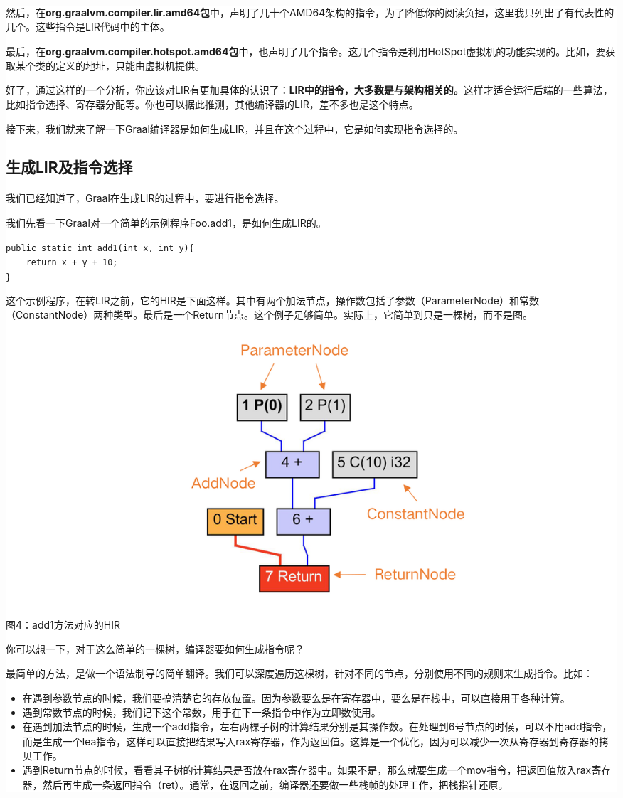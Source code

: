 <p>然后，在<strong>org.graalvm.compiler.lir.amd64包</strong>中，声明了几十个AMD64架构的指令，为了降低你的阅读负担，这里我只列出了有代表性的几个。这些指令是LIR代码中的主体。</p>

<p>最后，在<strong>org.graalvm.compiler.hotspot.amd64包</strong>中，也声明了几个指令。这几个指令是利用HotSpot虚拟机的功能实现的。比如，要获取某个类的定义的地址，只能由虚拟机提供。</p>

<p>好了，通过这样的一个分析，你应该对LIR有更加具体的认识了：<strong>LIR中的指令，大多数是与架构相关的。</strong>这样才适合运行后端的一些算法，比如指令选择、寄存器分配等。你也可以据此推测，其他编译器的LIR，差不多也是这个特点。</p>

<p>接下来，我们就来了解一下Graal编译器是如何生成LIR，并且在这个过程中，它是如何实现指令选择的。</p>

<h2 id="生成lir及指令选择">生成LIR及指令选择</h2>

<p>我们已经知道了，Graal在生成LIR的过程中，要进行指令选择。</p>

<p>我们先看一下Graal对一个简单的示例程序Foo.add1，是如何生成LIR的。</p>

<pre><code>public static int add1(int x, int y){
    return x + y + 10;
}
</code></pre>

<p>这个示例程序，在转LIR之前，它的HIR是下面这样。其中有两个加法节点，操作数包括了参数（ParameterNode）和常数（ConstantNode）两种类型。最后是一个Return节点。这个例子足够简单。实际上，它简单到只是一棵树，而不是图。</p>

<p><img src="assets/ca6d9962c3784711ade6447c6a7bef1f.jpg" alt="" /></p>

<p>图4：add1方法对应的HIR</p>

<p>你可以想一下，对于这么简单的一棵树，编译器要如何生成指令呢？</p>

<p>最简单的方法，是做一个语法制导的简单翻译。我们可以深度遍历这棵树，针对不同的节点，分别使用不同的规则来生成指令。比如：</p>

<ul>
<li>在遇到参数节点的时候，我们要搞清楚它的存放位置。因为参数要么是在寄存器中，要么是在栈中，可以直接用于各种计算。</li>
<li>遇到常数节点的时候，我们记下这个常数，用于在下一条指令中作为立即数使用。</li>
<li>在遇到加法节点的时候，生成一个add指令，左右两棵子树的计算结果分别是其操作数。在处理到6号节点的时候，可以不用add指令，而是生成一个lea指令，这样可以直接把结果写入rax寄存器，作为返回值。这算是一个优化，因为可以减少一次从寄存器到寄存器的拷贝工作。</li>
<li>遇到Return节点的时候，看看其子树的计算结果是否放在rax寄存器中。如果不是，那么就要生成一个mov指令，把返回值放入rax寄存器，然后再生成一条返回指令（ret）。通常，在返回之前，编译器还要做一些栈帧的处理工作，把栈指针还原。</li>
</ul>
